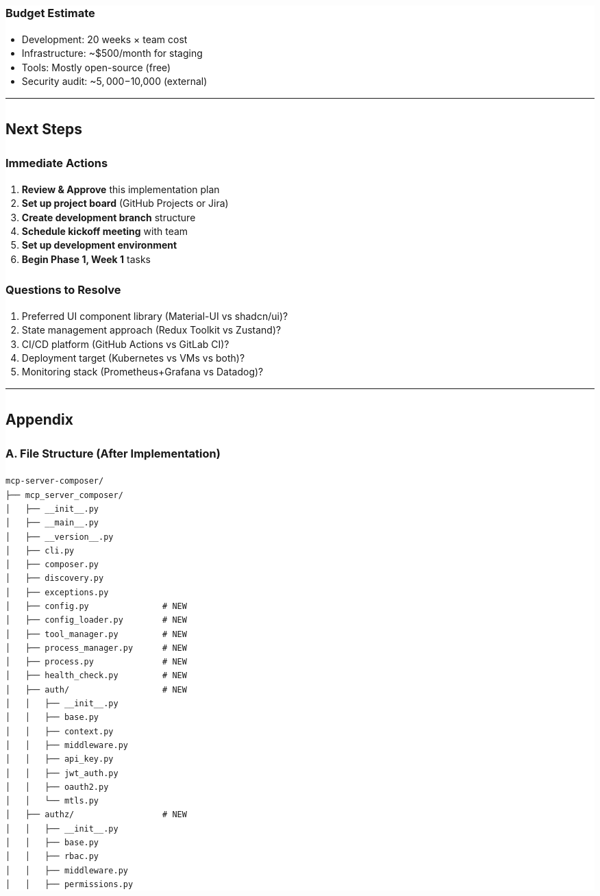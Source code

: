### Budget Estimate
- Development: 20 weeks × team cost
- Infrastructure: ~$500/month for staging
- Tools: Mostly open-source (free)
- Security audit: ~$5,000-$10,000 (external)

---

## Next Steps

### Immediate Actions
1. **Review & Approve** this implementation plan
2. **Set up project board** (GitHub Projects or Jira)
3. **Create development branch** structure
4. **Schedule kickoff meeting** with team
5. **Set up development environment**
6. **Begin Phase 1, Week 1** tasks

### Questions to Resolve
1. Preferred UI component library (Material-UI vs shadcn/ui)?
2. State management approach (Redux Toolkit vs Zustand)?
3. CI/CD platform (GitHub Actions vs GitLab CI)?
4. Deployment target (Kubernetes vs VMs vs both)?
5. Monitoring stack (Prometheus+Grafana vs Datadog)?

---

## Appendix

### A. File Structure (After Implementation)

```
mcp-server-composer/
├── mcp_server_composer/
│   ├── __init__.py
│   ├── __main__.py
│   ├── __version__.py
│   ├── cli.py
│   ├── composer.py
│   ├── discovery.py
│   ├── exceptions.py
│   ├── config.py               # NEW
│   ├── config_loader.py        # NEW
│   ├── tool_manager.py         # NEW
│   ├── process_manager.py      # NEW
│   ├── process.py              # NEW
│   ├── health_check.py         # NEW
│   ├── auth/                   # NEW
│   │   ├── __init__.py
│   │   ├── base.py
│   │   ├── context.py
│   │   ├── middleware.py
│   │   ├── api_key.py
│   │   ├── jwt_auth.py
│   │   ├── oauth2.py
│   │   └── mtls.py
│   ├── authz/                  # NEW
│   │   ├── __init__.py
│   │   ├── base.py
│   │   ├── rbac.py
│   │   ├── middleware.py
│   │   ├── permissions.py
```